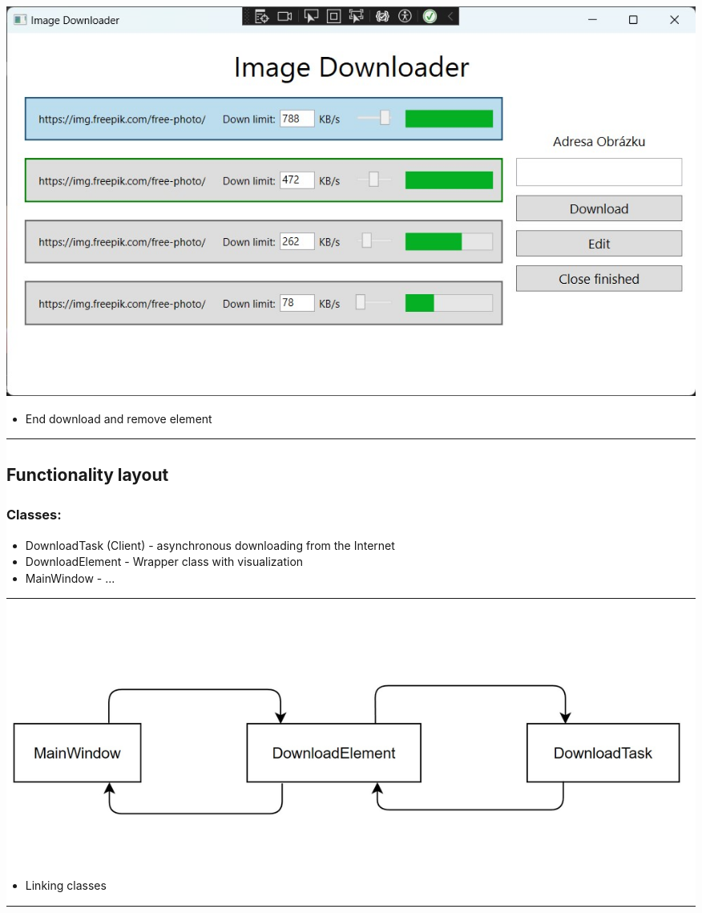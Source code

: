 ![End download and remove element](imgs/ukazka_aplikace4.jpg)
- End download and remove element
---

## Functionality layout
### Classes:
- DownloadTask (Client) - asynchronous downloading from the Internet
- DownloadElement - Wrapper class with visualization
- MainWindow - ...
---

![Linking classes](imgs/architektura_trid.jpg)
- Linking classes
---
